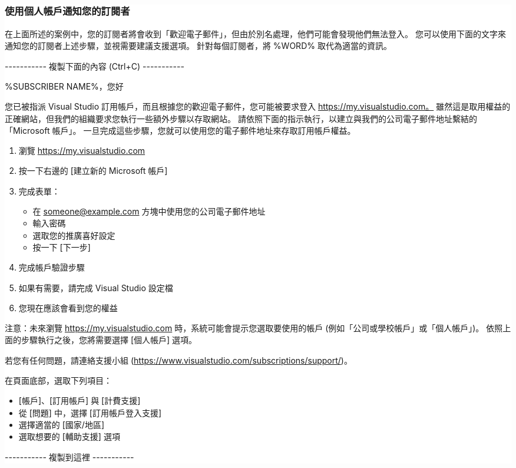 ### <a name="notifying-your-subscribers-using-personal-accounts"></a>使用個人帳戶通知您的訂閱者

在上面所述的案例中，您的訂閱者將會收到「歡迎電子郵件」，但由於別名處理，他們可能會發現他們無法登入。  您可以使用下面的文字來通知您的訂閱者上述步驟，並視需要建議支援選項。  針對每個訂閱者，將 %WORD% 取代為適當的資訊。

----------- 複製下面的內容 (Ctrl+C) -----------

%SUBSCRIBER NAME%，您好

您已被指派 Visual Studio 訂用帳戶，而且根據您的歡迎電子郵件，您可能被要求登入 https://my.visualstudio.com。  雖然這是取用權益的正確網站，但我們的組織要求您執行一些額外步驟以存取網站。  請依照下面的指示執行，以建立與我們的公司電子郵件地址繫結的「Microsoft 帳戶」。  一旦完成這些步驟，您就可以使用您的電子郵件地址來存取訂用帳戶權益。
1. 瀏覽 https://my.visualstudio.com

2. 按一下右邊的 [建立新的 Microsoft 帳戶]

3. 完成表單： 
    - 在 someone@example.com 方塊中使用您的公司電子郵件地址
    - 輸入密碼
    - 選取您的推廣喜好設定
    - 按一下 [下一步]

4. 完成帳戶驗證步驟

5. 如果有需要，請完成 Visual Studio 設定檔

6. 您現在應該會看到您的權益

注意：未來瀏覽 https://my.visualstudio.com 時，系統可能會提示您選取要使用的帳戶 (例如「公司或學校帳戶」或「個人帳戶」)。  依照上面的步驟執行之後，您將需要選擇 [個人帳戶] 選項。

若您有任何問題，請連絡支援小組 (https://www.visualstudio.com/subscriptions/support/)。

在頁面底部，選取下列項目：
   - [帳戶]、[訂用帳戶] 與 [計費支援]
   - 從 [問題] 中，選擇 [訂用帳戶登入支援]
   - 選擇適當的 [國家/地區]
   - 選取想要的 [輔助支援] 選項

----------- 複製到這裡 -----------